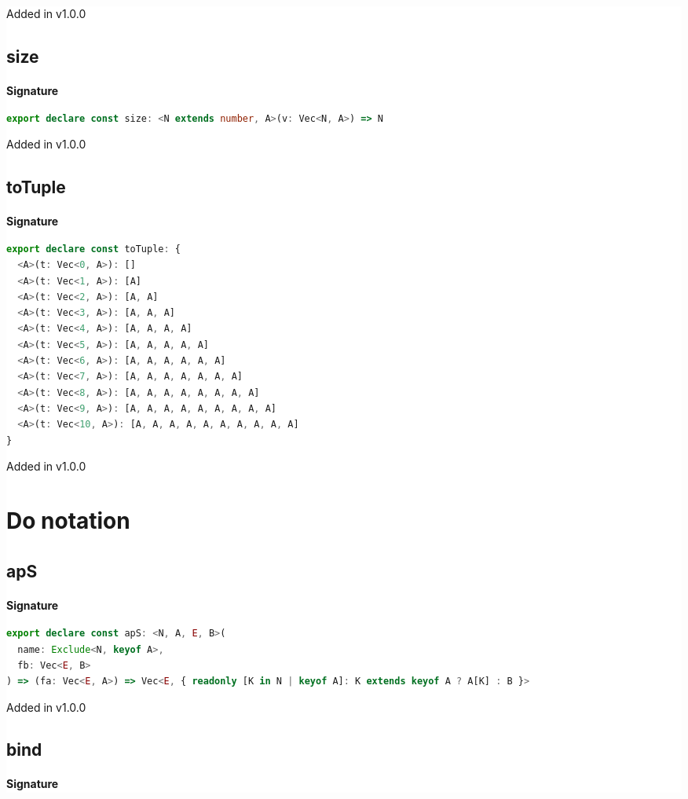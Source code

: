 Added in v1.0.0

## size

**Signature**

```ts
export declare const size: <N extends number, A>(v: Vec<N, A>) => N
```

Added in v1.0.0

## toTuple

**Signature**

```ts
export declare const toTuple: {
  <A>(t: Vec<0, A>): []
  <A>(t: Vec<1, A>): [A]
  <A>(t: Vec<2, A>): [A, A]
  <A>(t: Vec<3, A>): [A, A, A]
  <A>(t: Vec<4, A>): [A, A, A, A]
  <A>(t: Vec<5, A>): [A, A, A, A, A]
  <A>(t: Vec<6, A>): [A, A, A, A, A, A]
  <A>(t: Vec<7, A>): [A, A, A, A, A, A, A]
  <A>(t: Vec<8, A>): [A, A, A, A, A, A, A, A]
  <A>(t: Vec<9, A>): [A, A, A, A, A, A, A, A, A]
  <A>(t: Vec<10, A>): [A, A, A, A, A, A, A, A, A, A]
}
```

Added in v1.0.0

# Do notation

## apS

**Signature**

```ts
export declare const apS: <N, A, E, B>(
  name: Exclude<N, keyof A>,
  fb: Vec<E, B>
) => (fa: Vec<E, A>) => Vec<E, { readonly [K in N | keyof A]: K extends keyof A ? A[K] : B }>
```

Added in v1.0.0

## bind

**Signature**

